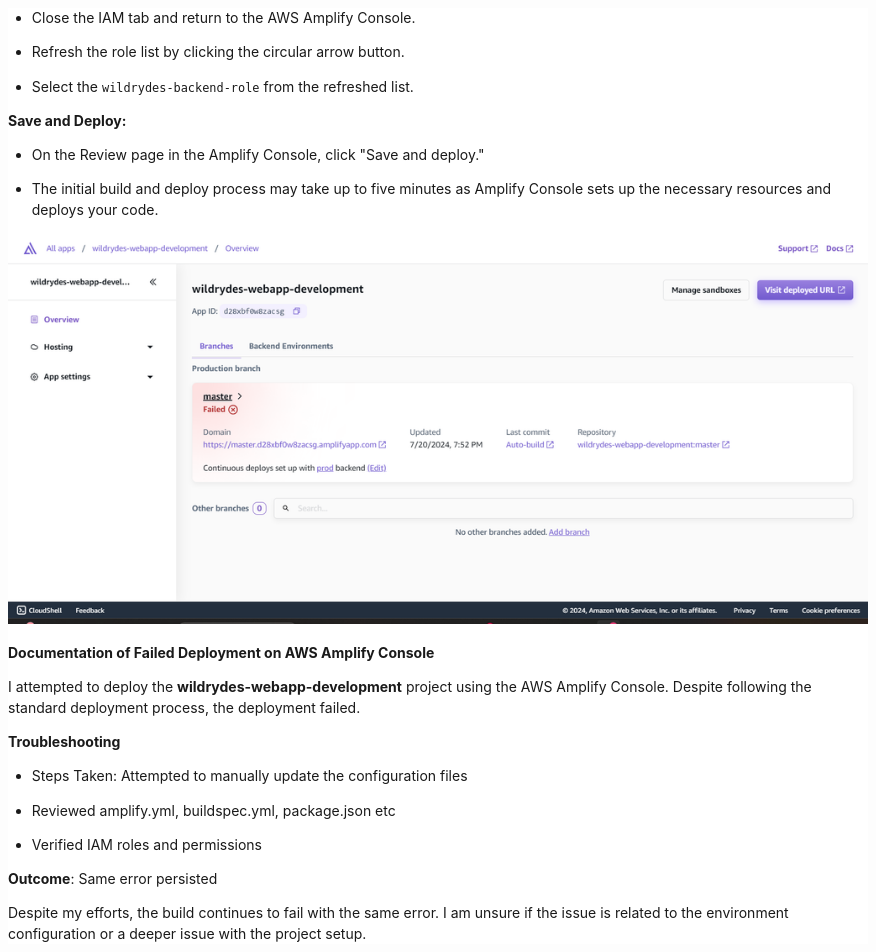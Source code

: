 - Close the IAM tab and return to the AWS Amplify Console.

- Refresh the role list by clicking the circular arrow button.

- Select the `wildrydes-backend-role` from the refreshed list.

__Save and Deploy:__

- On the Review page in the Amplify Console, click "Save and deploy."

- The initial build and deploy process may take up to five minutes as Amplify Console sets up the necessary resources and deploys your code.






![](./images/32.png)



__Documentation of Failed Deployment on AWS Amplify Console__

I attempted to deploy the __wildrydes-webapp-development__ project using the AWS Amplify Console. Despite following the standard deployment process, the deployment failed.

__Troubleshooting__


- Steps Taken: Attempted to manually update the configuration files

- Reviewed amplify.yml, buildspec.yml, package.json etc


- Verified IAM roles and permissions

__Outcome__: Same error persisted

Despite my efforts, the build continues to fail with the same error. I am unsure if the issue is related to the environment configuration or a deeper issue with the project setup.

